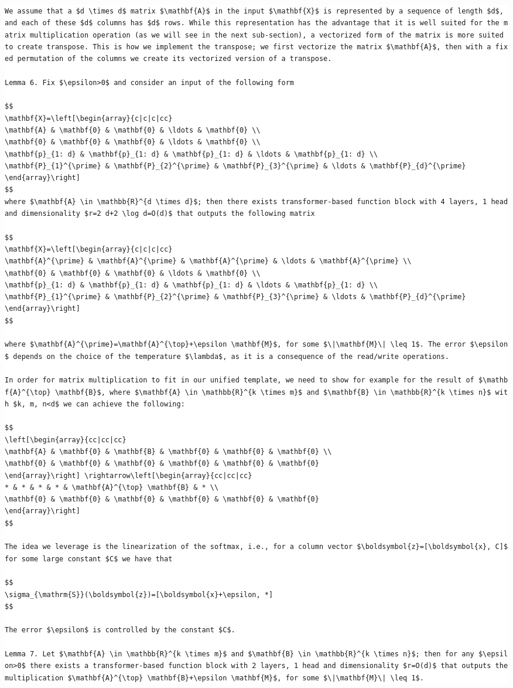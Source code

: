```
We assume that a $d \times d$ matrix $\mathbf{A}$ in the input $\mathbf{X}$ is represented by a sequence of length $d$, and each of these $d$ columns has $d$ rows. While this representation has the advantage that it is well suited for the matrix multiplication operation (as we will see in the next sub-section), a vectorized form of the matrix is more suited to create transpose. This is how we implement the transpose; we first vectorize the matrix $\mathbf{A}$, then with a fixed permutation of the columns we create its vectorized version of a transpose.

Lemma 6. Fix $\epsilon>0$ and consider an input of the following form

$$
\mathbf{X}=\left[\begin{array}{c|c|c|cc}
\mathbf{A} & \mathbf{0} & \mathbf{0} & \ldots & \mathbf{0} \\
\mathbf{0} & \mathbf{0} & \mathbf{0} & \ldots & \mathbf{0} \\
\mathbf{p}_{1: d} & \mathbf{p}_{1: d} & \mathbf{p}_{1: d} & \ldots & \mathbf{p}_{1: d} \\
\mathbf{P}_{1}^{\prime} & \mathbf{P}_{2}^{\prime} & \mathbf{P}_{3}^{\prime} & \ldots & \mathbf{P}_{d}^{\prime}
\end{array}\right]
$$
where $\mathbf{A} \in \mathbb{R}^{d \times d}$; then there exists transformer-based function block with 4 layers, 1 head and dimensionality $r=2 d+2 \log d=O(d)$ that outputs the following matrix

$$
\mathbf{X}=\left[\begin{array}{c|c|c|cc}
\mathbf{A}^{\prime} & \mathbf{A}^{\prime} & \mathbf{A}^{\prime} & \ldots & \mathbf{A}^{\prime} \\
\mathbf{0} & \mathbf{0} & \mathbf{0} & \ldots & \mathbf{0} \\
\mathbf{p}_{1: d} & \mathbf{p}_{1: d} & \mathbf{p}_{1: d} & \ldots & \mathbf{p}_{1: d} \\
\mathbf{P}_{1}^{\prime} & \mathbf{P}_{2}^{\prime} & \mathbf{P}_{3}^{\prime} & \ldots & \mathbf{P}_{d}^{\prime}
\end{array}\right]
$$

where $\mathbf{A}^{\prime}=\mathbf{A}^{\top}+\epsilon \mathbf{M}$, for some $\|\mathbf{M}\| \leq 1$. The error $\epsilon$ depends on the choice of the temperature $\lambda$, as it is a consequence of the read/write operations.

In order for matrix multiplication to fit in our unified template, we need to show for example for the result of $\mathbf{A}^{\top} \mathbf{B}$, where $\mathbf{A} \in \mathbb{R}^{k \times m}$ and $\mathbf{B} \in \mathbb{R}^{k \times n}$ with $k, m, n<d$ we can achieve the following:

$$
\left[\begin{array}{cc|cc|cc}
\mathbf{A} & \mathbf{0} & \mathbf{B} & \mathbf{0} & \mathbf{0} & \mathbf{0} \\
\mathbf{0} & \mathbf{0} & \mathbf{0} & \mathbf{0} & \mathbf{0} & \mathbf{0}
\end{array}\right] \rightarrow\left[\begin{array}{cc|cc|cc}
* & * & * & * & \mathbf{A}^{\top} \mathbf{B} & * \\
\mathbf{0} & \mathbf{0} & \mathbf{0} & \mathbf{0} & \mathbf{0} & \mathbf{0}
\end{array}\right]
$$

The idea we leverage is the linearization of the softmax, i.e., for a column vector $\boldsymbol{z}=[\boldsymbol{x}, C]$ for some large constant $C$ we have that

$$
\sigma_{\mathrm{S}}(\boldsymbol{z})=[\boldsymbol{x}+\epsilon, *]
$$

The error $\epsilon$ is controlled by the constant $C$.

Lemma 7. Let $\mathbf{A} \in \mathbb{R}^{k \times m}$ and $\mathbf{B} \in \mathbb{R}^{k \times n}$; then for any $\epsilon>0$ there exists a transformer-based function block with 2 layers, 1 head and dimensionality $r=O(d)$ that outputs the multiplication $\mathbf{A}^{\top} \mathbf{B}+\epsilon \mathbf{M}$, for some $\|\mathbf{M}\| \leq 1$.

```